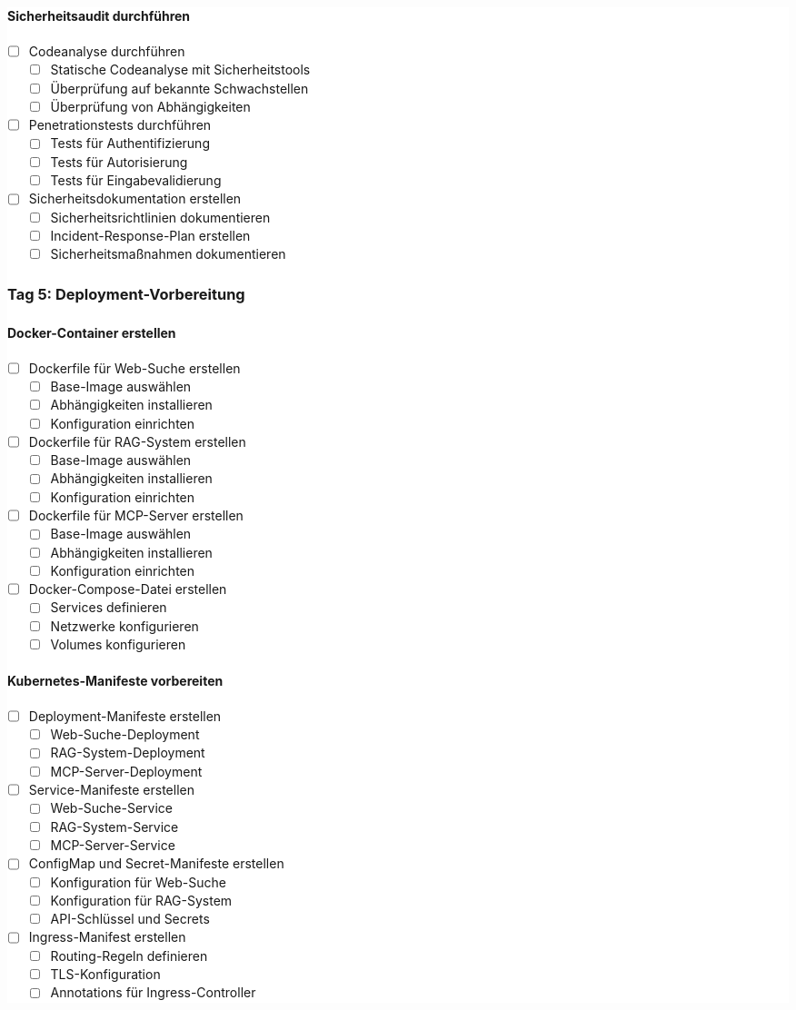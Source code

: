 #### Sicherheitsaudit durchführen
- [ ] Codeanalyse durchführen
  - [ ] Statische Codeanalyse mit Sicherheitstools
  - [ ] Überprüfung auf bekannte Schwachstellen
  - [ ] Überprüfung von Abhängigkeiten
- [ ] Penetrationstests durchführen
  - [ ] Tests für Authentifizierung
  - [ ] Tests für Autorisierung
  - [ ] Tests für Eingabevalidierung
- [ ] Sicherheitsdokumentation erstellen
  - [ ] Sicherheitsrichtlinien dokumentieren
  - [ ] Incident-Response-Plan erstellen
  - [ ] Sicherheitsmaßnahmen dokumentieren

### Tag 5: Deployment-Vorbereitung

#### Docker-Container erstellen
- [ ] Dockerfile für Web-Suche erstellen
  - [ ] Base-Image auswählen
  - [ ] Abhängigkeiten installieren
  - [ ] Konfiguration einrichten
- [ ] Dockerfile für RAG-System erstellen
  - [ ] Base-Image auswählen
  - [ ] Abhängigkeiten installieren
  - [ ] Konfiguration einrichten
- [ ] Dockerfile für MCP-Server erstellen
  - [ ] Base-Image auswählen
  - [ ] Abhängigkeiten installieren
  - [ ] Konfiguration einrichten
- [ ] Docker-Compose-Datei erstellen
  - [ ] Services definieren
  - [ ] Netzwerke konfigurieren
  - [ ] Volumes konfigurieren

#### Kubernetes-Manifeste vorbereiten
- [ ] Deployment-Manifeste erstellen
  - [ ] Web-Suche-Deployment
  - [ ] RAG-System-Deployment
  - [ ] MCP-Server-Deployment
- [ ] Service-Manifeste erstellen
  - [ ] Web-Suche-Service
  - [ ] RAG-System-Service
  - [ ] MCP-Server-Service
- [ ] ConfigMap und Secret-Manifeste erstellen
  - [ ] Konfiguration für Web-Suche
  - [ ] Konfiguration für RAG-System
  - [ ] API-Schlüssel und Secrets
- [ ] Ingress-Manifest erstellen
  - [ ] Routing-Regeln definieren
  - [ ] TLS-Konfiguration
  - [ ] Annotations für Ingress-Controller
